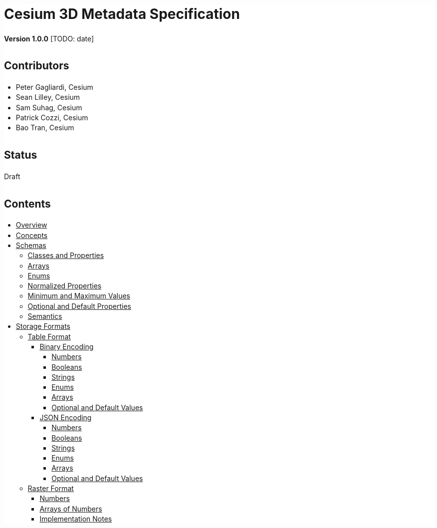 
# Cesium 3D Metadata Specification

**Version 1.0.0** [TODO: date]


## Contributors

* Peter Gagliardi, Cesium
* Sean Lilley, Cesium
* Sam Suhag, Cesium
* Patrick Cozzi, Cesium
* Bao Tran, Cesium


## Status

Draft


## Contents

- [Overview](#overview)
- [Concepts](#concepts)
- [Schemas](#schemas)
  - [Classes and Properties](#classes-and-properties)
  - [Arrays](#arrays)
  - [Enums](#enums)
  - [Normalized Properties](#normalized-properties)
  - [Minimum and Maximum Values](#minimum-and-maximum-values)
  - [Optional and Default Properties](#optional-and-default-properties)
  - [Semantics](#semantics)
- [Storage Formats](#storage-formats)
  - [Table Format](#table-format)
    - [Binary Encoding](#binary-encoding)
      - [Numbers](#numbers)
      - [Booleans](#booleans)
      - [Strings](#strings)
      - [Enums](#enums-1)
      - [Arrays](#arrays-1)
      - [Optional and Default Values](#optional-and-default-values)
    - [JSON Encoding](#json-encoding)
      - [Numbers](#numbers-1)
      - [Booleans](#booleans-1)
      - [Strings](#strings-1)
      - [Enums](#enums-2)
      - [Arrays](#arrays-2)
      - [Optional and Default Values](#optional-and-default-values-1)
  - [Raster Format](#raster-format)
    - [Numbers](#numbers-2)
    - [Arrays of Numbers](#arrays-of-numbers)
    - [Implementation Notes](#implementation-notes)
